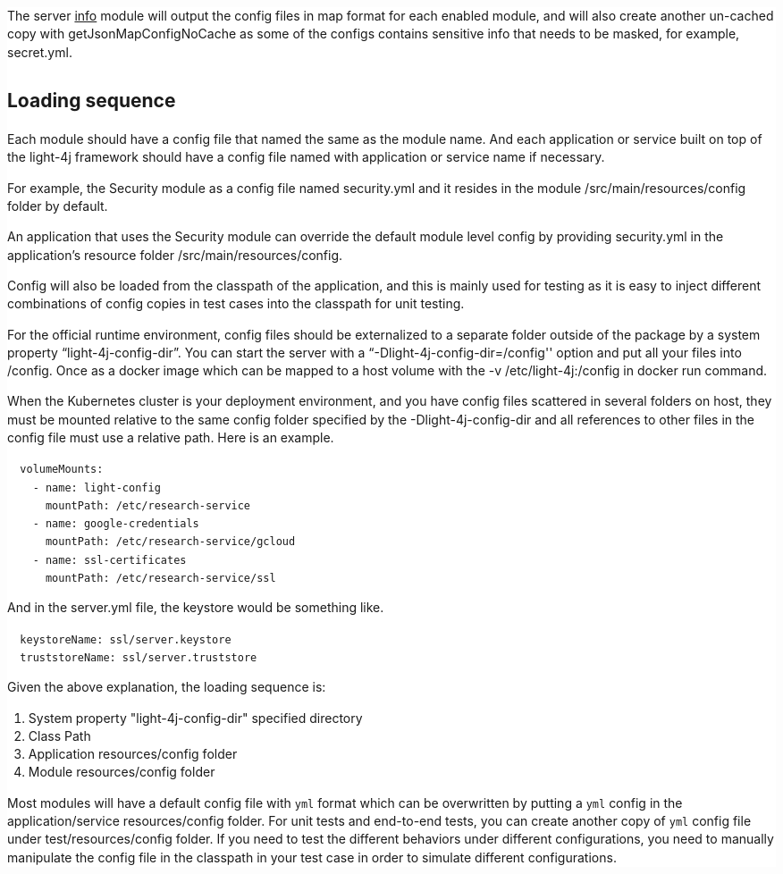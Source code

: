 The server [info][] module will output the config files in map format for each enabled module, and will also create another un-cached copy with getJsonMapConfigNoCache as some of the configs contains sensitive info that needs to be masked, for example, secret.yml.

## Loading sequence

Each module should have a config file that named the same as the module name. And each application or service built on top of the light-4j framework should have a config file named with application or service name if necessary. 

For example, the Security module as a config file named security.yml and it resides in the module /src/main/resources/config folder by default.

An application that uses the Security module can override the default module level config by providing security.yml in the application’s resource folder /src/main/resources/config.

Config will also be loaded from the classpath of the application, and this is mainly used for testing as it is easy to inject different combinations of config copies in test cases into the classpath for unit testing.

For the official runtime environment, config files should be externalized to a separate folder outside of the package by a system property “light-4j-config-dir”. You can start the server with a “-Dlight-4j-config-dir=/config'' option and put all your files into /config. Once as a docker image which can be mapped to a host volume with the -v /etc/light-4j:/config in docker run command.

When the Kubernetes cluster is your deployment environment, and you have config files scattered in several folders on host, they must be mounted relative to the same config folder specified by the -Dlight-4j-config-dir and all references to other files in the config file must use a relative path. Here is an example.

```
  volumeMounts:
    - name: light-config
      mountPath: /etc/research-service
    - name: google-credentials
      mountPath: /etc/research-service/gcloud
    - name: ssl-certificates
      mountPath: /etc/research-service/ssl
```

And in the server.yml file, the keystore would be something like. 

```
  keystoreName: ssl/server.keystore
  truststoreName: ssl/server.truststore
```

Given the above explanation, the loading sequence is:

1. System property "light-4j-config-dir" specified directory 
2. Class Path
3. Application resources/config folder
4. Module resources/config folder

Most modules will have a default config file with `yml` format which can be overwritten by putting a `yml` config in the application/service resources/config folder. For unit tests and end-to-end tests, you can create another copy of `yml` config file under test/resources/config folder. If you need to test the different behaviors under different configurations, you need to manually manipulate the config file in the classpath in your test case in order to simulate different configurations.


[info]: /concern/info/